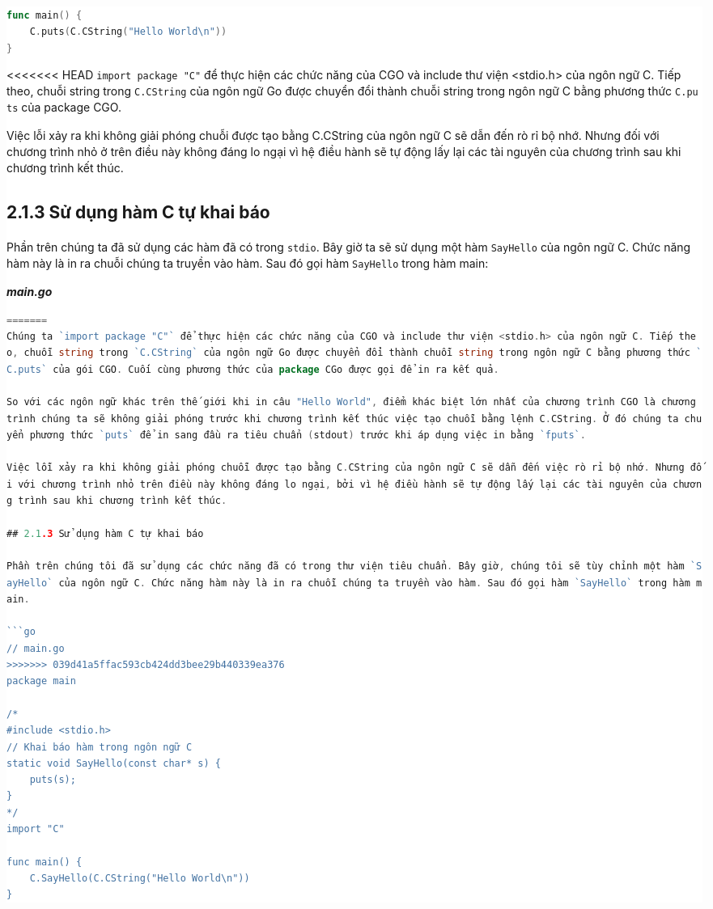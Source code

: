 ```go
func main() {
    C.puts(C.CString("Hello World\n"))  
}
```

<<<<<<< HEAD
`import package "C"` để thực hiện các chức năng của CGO và include thư viện <stdio.h> của ngôn ngữ C. Tiếp theo, chuỗi string trong `C.CString` của ngôn ngữ Go được chuyển đổi thành chuỗi string trong ngôn ngữ C bằng phương thức `C.puts` của package CGO.

Việc lỗi xảy ra khi không giải phóng chuỗi được tạo bằng C.CString của ngôn ngữ C sẽ dẫn đến rò rỉ bộ nhớ. Nhưng đối với chương trình nhỏ ở trên điều này không đáng lo ngại  vì hệ điều hành sẽ tự động lấy lại các tài nguyên của chương trình sau khi chương trình kết thúc.

## 2.1.3 Sử dụng hàm C tự khai báo

Phần trên chúng ta đã sử dụng các hàm đã có trong `stdio`. Bây giờ ta sẽ sử dụng một hàm `SayHello` của ngôn ngữ C. Chức năng hàm này là in ra chuỗi chúng ta truyền vào hàm. Sau đó gọi hàm `SayHello` trong hàm main:

***main.go***

```go
=======
Chúng ta `import package "C"` để thực hiện các chức năng của CGO và include thư viện <stdio.h> của ngôn ngữ C. Tiếp theo, chuỗi string trong `C.CString` của ngôn ngữ Go được chuyển đổi thành chuỗi string trong ngôn ngữ C bằng phương thức `C.puts` của gói CGO. Cuối cùng phương thức của package CGo được gọi để in ra kết quả.

So với các ngôn ngữ khác trên thế giới khi in câu "Hello World", điểm khác biệt lớn nhất của chương trình CGO là chương trình chúng ta sẽ không giải phóng trước khi chương trình kết thúc việc tạo chuỗi bằng lệnh C.CString. Ở đó chúng ta chuyển phương thức `puts` để in sang đầu ra tiêu chuẩn (stdout) trước khi áp dụng việc in bằng `fputs`.

Việc lỗi xảy ra khi không giải phóng chuỗi được tạo bằng C.CString của ngôn ngữ C sẽ dẫn đến việc rò rỉ bộ nhớ. Nhưng đối với chương trình nhỏ trên điều này không đáng lo ngại, bởi vì hệ điều hành sẽ tự động lấy lại các tài nguyên của chương trình sau khi chương trình kết thúc.

## 2.1.3 Sử dụng hàm C tự khai báo

Phần trên chúng tôi đã sử dụng các chức năng đã có trong thư viện tiêu chuẩn. Bây giờ, chúng tôi sẽ tùy chỉnh một hàm `SayHello` của ngôn ngữ C. Chức năng hàm này là in ra chuỗi chúng ta truyền vào hàm. Sau đó gọi hàm `SayHello` trong hàm main.

```go
// main.go
>>>>>>> 039d41a5ffac593cb424dd3bee29b440339ea376
package main

/*
#include <stdio.h>
// Khai báo hàm trong ngôn ngữ C
static void SayHello(const char* s) {
    puts(s);
}
*/
import "C"

func main() {
    C.SayHello(C.CString("Hello World\n"))
}
```
